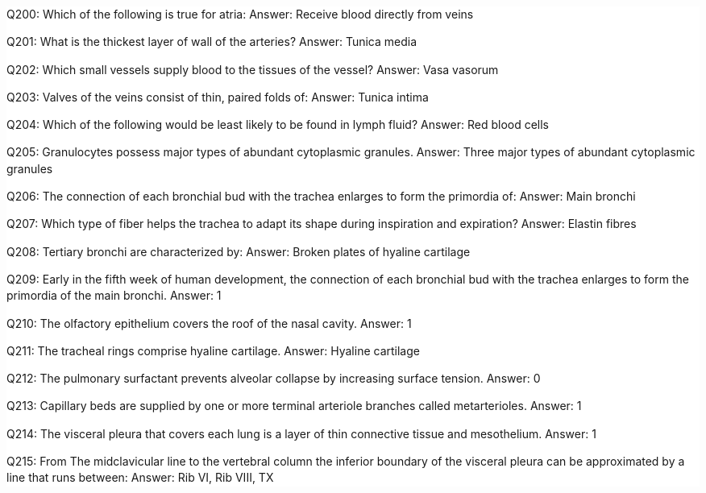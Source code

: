 Q200: Which of the following is true for atria:
Answer: Receive blood directly from veins

Q201: What is the thickest layer of wall of the arteries?
Answer: Tunica media

Q202: Which small vessels supply blood to the tissues of the vessel?
Answer: Vasa vasorum

Q203: Valves of the veins consist of thin, paired folds of:
Answer: Tunica intima

Q204: Which of the following would be least likely to be found in lymph fluid?
Answer: Red blood cells

Q205: Granulocytes possess major types of abundant cytoplasmic granules.
Answer: Three major types of abundant cytoplasmic granules

Q206: The connection of each bronchial bud with the trachea enlarges to form the primordia of:
Answer: Main bronchi

Q207: Which type of fiber helps the trachea to adapt its shape during inspiration and expiration?
Answer: Elastin fibres

Q208: Tertiary bronchi are characterized by:
Answer: Broken plates of hyaline cartilage

Q209: Early in the fifth week of human development, the connection of each bronchial bud with the trachea enlarges to form the primordia of the main bronchi.
Answer: 1

Q210: The olfactory epithelium covers the roof of the nasal cavity.
Answer: 1

Q211: The tracheal rings comprise hyaline cartilage.
Answer: Hyaline cartilage

Q212: The pulmonary surfactant prevents alveolar collapse by increasing surface tension.
Answer: 0

Q213: Capillary beds are supplied by one or more terminal arteriole branches called metarterioles.
Answer: 1

Q214: The visceral pleura that covers each lung is a layer of thin connective tissue and mesothelium.
Answer: 1

Q215: From The midclavicular line to the vertebral column the inferior boundary of the visceral pleura can be approximated by a line that runs between:
Answer: Rib VI, Rib VIII, TX